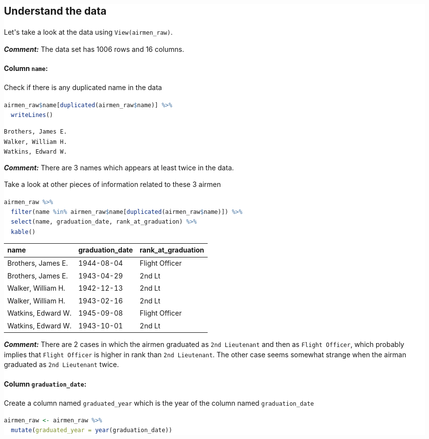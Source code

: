## **Understand the data**

Let's take a look at the data using `View(airmen_raw)`.

***Comment:*** The data set has 1006 rows and 16 columns.

#### **Column `name`:**

Check if there is any duplicated name in the data

```r
airmen_raw$name[duplicated(airmen_raw$name)] %>% 
  writeLines()
```

```
Brothers, James E.
Walker, William H.
Watkins, Edward W.
```

***Comment:*** There are 3 names which appears at least twice in the data.  

Take a look at other pieces of information related to these 3 airmen

```r
airmen_raw %>% 
  filter(name %in% airmen_raw$name[duplicated(airmen_raw$name)]) %>% 
  select(name, graduation_date, rank_at_graduation) %>% 
  kable()
```



|name               |graduation_date |rank_at_graduation |
|:------------------|:---------------|:------------------|
|Brothers, James E. |1944-08-04      |Flight Officer     |
|Brothers, James E. |1943-04-29      |2nd Lt             |
|Walker, William H. |1942-12-13      |2nd Lt             |
|Walker, William H. |1943-02-16      |2nd Lt             |
|Watkins, Edward W. |1945-09-08      |Flight Officer     |
|Watkins, Edward W. |1943-10-01      |2nd Lt             |

***Comment:*** There are 2 cases in which the airmen graduated as `2nd Lieutenant` and then as `Flight Officer`, which probably implies that `Flight Officer` is higher in rank than `2nd Lieutenant`. The other case seems somewhat strange when the airman graduated as `2nd Lieutenant` twice.  

#### **Column `graduation_date`:**

Create a column named `graduated_year` which is the year of the column named `graduation_date`

```r
airmen_raw <- airmen_raw %>%
  mutate(graduated_year = year(graduation_date))
```
